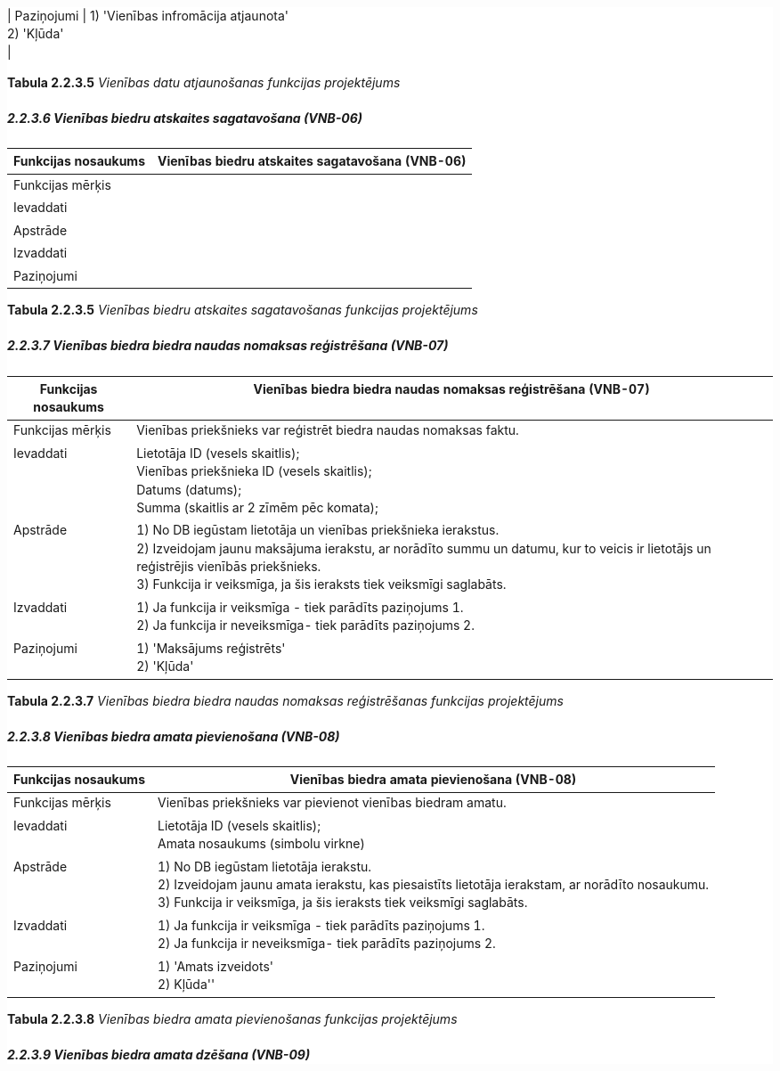 | Paziņojumi          | 1) 'Vienības infromācija atjaunota' <br>2) 'Kļūda'<br/>                                                                                                                                                                                                                                                                                                                                                                         |

**Tabula 2.2.3.5** *Vienības datu atjaunošanas funkcijas projektējums*

##### 2.2.3.6 Vienības biedru atskaites sagatavošana (VNB-06)

| Funkcijas nosaukums | Vienības biedru atskaites sagatavošana (VNB-06) |
| ------------------- | ----------------------------------------------- |
| Funkcijas mērķis    |                                                 |
| Ievaddati           |                                                 |
| Apstrāde            |                                                 |
| Izvaddati           |                                                 |
| Paziņojumi          |                                                 |

**Tabula 2.2.3.5** *Vienības biedru atskaites sagatavošanas funkcijas projektējums*

##### 2.2.3.7 Vienības biedra biedra naudas nomaksas reģistrēšana (VNB-07)

| Funkcijas nosaukums | Vienības biedra biedra naudas nomaksas reģistrēšana (VNB-07)                                                                                                                                                                                                                    |
| ------------------- | ------------------------------------------------------------------------------------------------------------------------------------------------------------------------------------------------------------------------------------------------------------------------------- |
| Funkcijas mērķis    | Vienības priekšnieks var reģistrēt biedra naudas nomaksas faktu.                                                                                                                                                                                                                |
| Ievaddati           | Lietotāja ID (vesels skaitlis);<br/>Vienības priekšnieka ID (vesels skaitlis);<br/>Datums (datums);<br/>Summa (skaitlis ar 2 zīmēm pēc komata);                                                                                                                                 |
| Apstrāde            | 1) No DB iegūstam lietotāja un vienības priekšnieka ierakstus.<br/>2) Izveidojam jaunu maksājuma ierakstu, ar norādīto summu un datumu, kur to veicis ir lietotājs un reģistrējis vienībās priekšnieks.<br/>3) Funkcija ir veiksmīga, ja šis ieraksts tiek veiksmīgi saglabāts. |
| Izvaddati           | 1) Ja funkcija ir veiksmīga - tiek parādīts paziņojums 1. <br> 2) Ja funkcija ir neveiksmīga- tiek parādīts paziņojums 2.                                                                                                                                                       |
| Paziņojumi          | 1) 'Maksājums reģistrēts'<br/>2) 'Kļūda'                                                                                                                                                                                                                                        |

**Tabula 2.2.3.7** *Vienības biedra biedra naudas nomaksas reģistrēšanas funkcijas projektējums*

##### 2.2.3.8 Vienības biedra amata pievienošana (VNB-08)

| Funkcijas nosaukums | Vienības biedra amata pievienošana (VNB-08)                                                                                                                                                                       |
| ------------------- | ----------------------------------------------------------------------------------------------------------------------------------------------------------------------------------------------------------------- |
| Funkcijas mērķis    | Vienības priekšnieks var pievienot vienības biedram amatu.                                                                                                                                                        |
| Ievaddati           | Lietotāja ID (vesels skaitlis);<br/>Amata nosaukums (simbolu virkne)<br/>                                                                                                                                         |
| Apstrāde            | 1) No DB iegūstam lietotāja ierakstu.<br/>2) Izveidojam jaunu amata ierakstu, kas piesaistīts lietotāja ierakstam, ar norādīto nosaukumu.<br/>3) Funkcija ir veiksmīga, ja šis ieraksts tiek veiksmīgi saglabāts. |
| Izvaddati           | 1) Ja funkcija ir veiksmīga - tiek parādīts paziņojums 1. <br> 2) Ja funkcija ir neveiksmīga- tiek parādīts paziņojums 2.                                                                                         |
| Paziņojumi          | 1) 'Amats izveidots'<br/>2) Kļūda''                                                                                                                                                                               |

**Tabula 2.2.3.8** *Vienības biedra amata pievienošanas funkcijas projektējums*

##### 2.2.3.9 Vienības biedra amata dzēšana (VNB-09)
